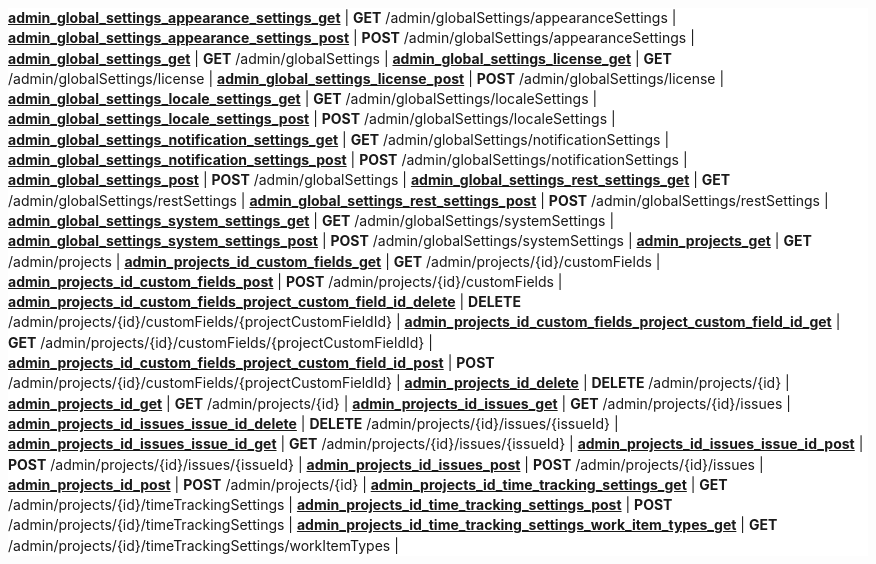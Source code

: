 [**admin_global_settings_appearance_settings_get**](DefaultApi.md#admin_global_settings_appearance_settings_get) | **GET** /admin/globalSettings/appearanceSettings | 
[**admin_global_settings_appearance_settings_post**](DefaultApi.md#admin_global_settings_appearance_settings_post) | **POST** /admin/globalSettings/appearanceSettings | 
[**admin_global_settings_get**](DefaultApi.md#admin_global_settings_get) | **GET** /admin/globalSettings | 
[**admin_global_settings_license_get**](DefaultApi.md#admin_global_settings_license_get) | **GET** /admin/globalSettings/license | 
[**admin_global_settings_license_post**](DefaultApi.md#admin_global_settings_license_post) | **POST** /admin/globalSettings/license | 
[**admin_global_settings_locale_settings_get**](DefaultApi.md#admin_global_settings_locale_settings_get) | **GET** /admin/globalSettings/localeSettings | 
[**admin_global_settings_locale_settings_post**](DefaultApi.md#admin_global_settings_locale_settings_post) | **POST** /admin/globalSettings/localeSettings | 
[**admin_global_settings_notification_settings_get**](DefaultApi.md#admin_global_settings_notification_settings_get) | **GET** /admin/globalSettings/notificationSettings | 
[**admin_global_settings_notification_settings_post**](DefaultApi.md#admin_global_settings_notification_settings_post) | **POST** /admin/globalSettings/notificationSettings | 
[**admin_global_settings_post**](DefaultApi.md#admin_global_settings_post) | **POST** /admin/globalSettings | 
[**admin_global_settings_rest_settings_get**](DefaultApi.md#admin_global_settings_rest_settings_get) | **GET** /admin/globalSettings/restSettings | 
[**admin_global_settings_rest_settings_post**](DefaultApi.md#admin_global_settings_rest_settings_post) | **POST** /admin/globalSettings/restSettings | 
[**admin_global_settings_system_settings_get**](DefaultApi.md#admin_global_settings_system_settings_get) | **GET** /admin/globalSettings/systemSettings | 
[**admin_global_settings_system_settings_post**](DefaultApi.md#admin_global_settings_system_settings_post) | **POST** /admin/globalSettings/systemSettings | 
[**admin_projects_get**](DefaultApi.md#admin_projects_get) | **GET** /admin/projects | 
[**admin_projects_id_custom_fields_get**](DefaultApi.md#admin_projects_id_custom_fields_get) | **GET** /admin/projects/{id}/customFields | 
[**admin_projects_id_custom_fields_post**](DefaultApi.md#admin_projects_id_custom_fields_post) | **POST** /admin/projects/{id}/customFields | 
[**admin_projects_id_custom_fields_project_custom_field_id_delete**](DefaultApi.md#admin_projects_id_custom_fields_project_custom_field_id_delete) | **DELETE** /admin/projects/{id}/customFields/{projectCustomFieldId} | 
[**admin_projects_id_custom_fields_project_custom_field_id_get**](DefaultApi.md#admin_projects_id_custom_fields_project_custom_field_id_get) | **GET** /admin/projects/{id}/customFields/{projectCustomFieldId} | 
[**admin_projects_id_custom_fields_project_custom_field_id_post**](DefaultApi.md#admin_projects_id_custom_fields_project_custom_field_id_post) | **POST** /admin/projects/{id}/customFields/{projectCustomFieldId} | 
[**admin_projects_id_delete**](DefaultApi.md#admin_projects_id_delete) | **DELETE** /admin/projects/{id} | 
[**admin_projects_id_get**](DefaultApi.md#admin_projects_id_get) | **GET** /admin/projects/{id} | 
[**admin_projects_id_issues_get**](DefaultApi.md#admin_projects_id_issues_get) | **GET** /admin/projects/{id}/issues | 
[**admin_projects_id_issues_issue_id_delete**](DefaultApi.md#admin_projects_id_issues_issue_id_delete) | **DELETE** /admin/projects/{id}/issues/{issueId} | 
[**admin_projects_id_issues_issue_id_get**](DefaultApi.md#admin_projects_id_issues_issue_id_get) | **GET** /admin/projects/{id}/issues/{issueId} | 
[**admin_projects_id_issues_issue_id_post**](DefaultApi.md#admin_projects_id_issues_issue_id_post) | **POST** /admin/projects/{id}/issues/{issueId} | 
[**admin_projects_id_issues_post**](DefaultApi.md#admin_projects_id_issues_post) | **POST** /admin/projects/{id}/issues | 
[**admin_projects_id_post**](DefaultApi.md#admin_projects_id_post) | **POST** /admin/projects/{id} | 
[**admin_projects_id_time_tracking_settings_get**](DefaultApi.md#admin_projects_id_time_tracking_settings_get) | **GET** /admin/projects/{id}/timeTrackingSettings | 
[**admin_projects_id_time_tracking_settings_post**](DefaultApi.md#admin_projects_id_time_tracking_settings_post) | **POST** /admin/projects/{id}/timeTrackingSettings | 
[**admin_projects_id_time_tracking_settings_work_item_types_get**](DefaultApi.md#admin_projects_id_time_tracking_settings_work_item_types_get) | **GET** /admin/projects/{id}/timeTrackingSettings/workItemTypes | 